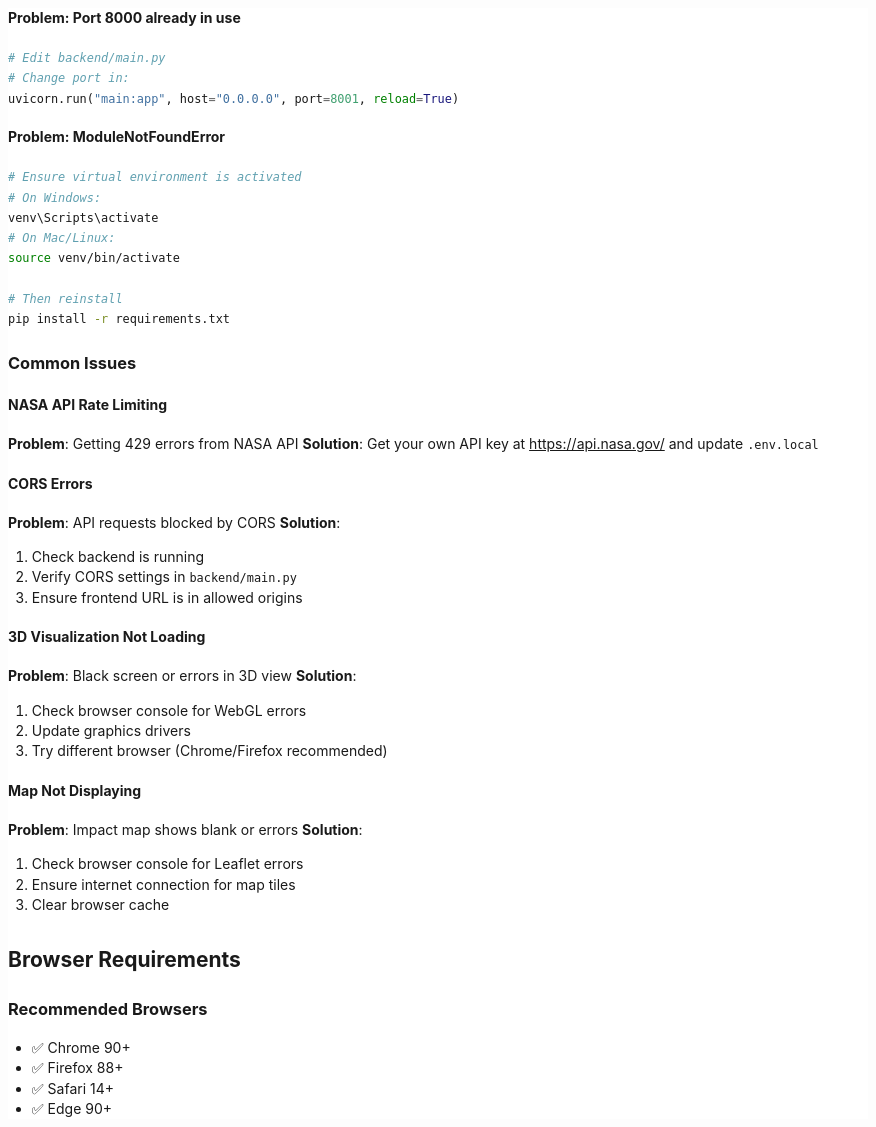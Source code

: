 #### Problem: Port 8000 already in use
```python
# Edit backend/main.py
# Change port in:
uvicorn.run("main:app", host="0.0.0.0", port=8001, reload=True)
```

#### Problem: ModuleNotFoundError
```bash
# Ensure virtual environment is activated
# On Windows:
venv\Scripts\activate
# On Mac/Linux:
source venv/bin/activate

# Then reinstall
pip install -r requirements.txt
```

### Common Issues

#### NASA API Rate Limiting
**Problem**: Getting 429 errors from NASA API
**Solution**: Get your own API key at https://api.nasa.gov/ and update `.env.local`

#### CORS Errors
**Problem**: API requests blocked by CORS
**Solution**: 
1. Check backend is running
2. Verify CORS settings in `backend/main.py`
3. Ensure frontend URL is in allowed origins

#### 3D Visualization Not Loading
**Problem**: Black screen or errors in 3D view
**Solution**:
1. Check browser console for WebGL errors
2. Update graphics drivers
3. Try different browser (Chrome/Firefox recommended)

#### Map Not Displaying
**Problem**: Impact map shows blank or errors
**Solution**:
1. Check browser console for Leaflet errors
2. Ensure internet connection for map tiles
3. Clear browser cache

## Browser Requirements

### Recommended Browsers
- ✅ Chrome 90+
- ✅ Firefox 88+
- ✅ Safari 14+
- ✅ Edge 90+
